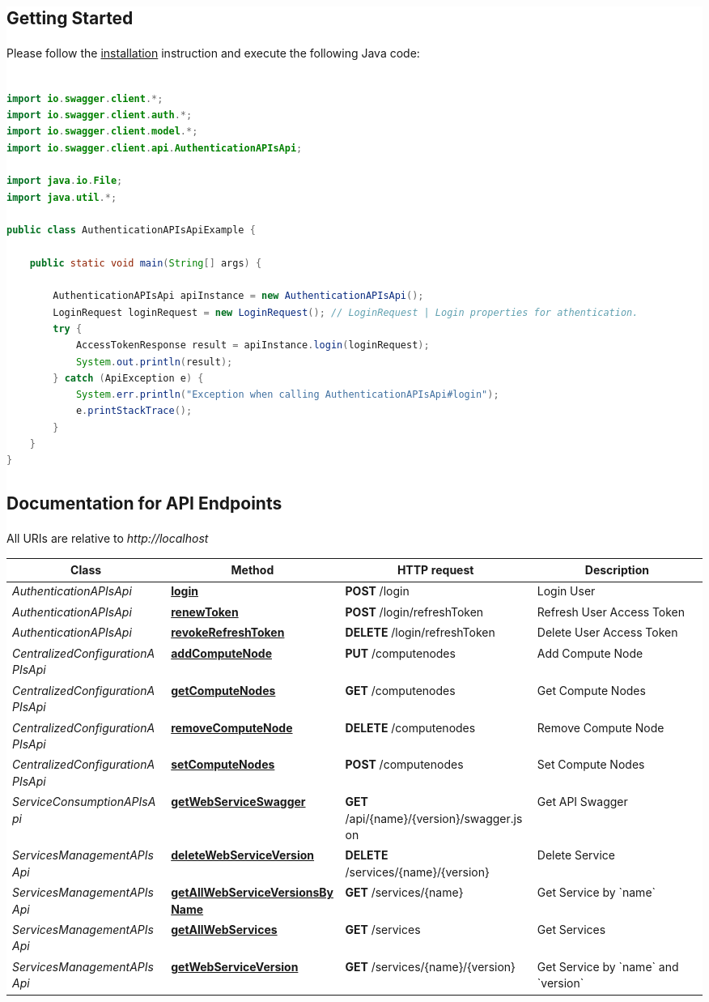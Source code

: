 ## Getting Started

Please follow the [installation](#installation) instruction and execute the following Java code:

```java

import io.swagger.client.*;
import io.swagger.client.auth.*;
import io.swagger.client.model.*;
import io.swagger.client.api.AuthenticationAPIsApi;

import java.io.File;
import java.util.*;

public class AuthenticationAPIsApiExample {

    public static void main(String[] args) {
        
        AuthenticationAPIsApi apiInstance = new AuthenticationAPIsApi();
        LoginRequest loginRequest = new LoginRequest(); // LoginRequest | Login properties for athentication.
        try {
            AccessTokenResponse result = apiInstance.login(loginRequest);
            System.out.println(result);
        } catch (ApiException e) {
            System.err.println("Exception when calling AuthenticationAPIsApi#login");
            e.printStackTrace();
        }
    }
}

```

## Documentation for API Endpoints

All URIs are relative to *http://localhost*

Class | Method | HTTP request | Description
------------ | ------------- | ------------- | -------------
*AuthenticationAPIsApi* | [**login**](docs/AuthenticationAPIsApi.md#login) | **POST** /login | Login User
*AuthenticationAPIsApi* | [**renewToken**](docs/AuthenticationAPIsApi.md#renewToken) | **POST** /login/refreshToken | Refresh User Access Token
*AuthenticationAPIsApi* | [**revokeRefreshToken**](docs/AuthenticationAPIsApi.md#revokeRefreshToken) | **DELETE** /login/refreshToken | Delete User Access Token
*CentralizedConfigurationAPIsApi* | [**addComputeNode**](docs/CentralizedConfigurationAPIsApi.md#addComputeNode) | **PUT** /computenodes | Add Compute Node
*CentralizedConfigurationAPIsApi* | [**getComputeNodes**](docs/CentralizedConfigurationAPIsApi.md#getComputeNodes) | **GET** /computenodes | Get Compute Nodes
*CentralizedConfigurationAPIsApi* | [**removeComputeNode**](docs/CentralizedConfigurationAPIsApi.md#removeComputeNode) | **DELETE** /computenodes | Remove Compute Node
*CentralizedConfigurationAPIsApi* | [**setComputeNodes**](docs/CentralizedConfigurationAPIsApi.md#setComputeNodes) | **POST** /computenodes | Set Compute Nodes
*ServiceConsumptionAPIsApi* | [**getWebServiceSwagger**](docs/ServiceConsumptionAPIsApi.md#getWebServiceSwagger) | **GET** /api/{name}/{version}/swagger.json | Get API Swagger
*ServicesManagementAPIsApi* | [**deleteWebServiceVersion**](docs/ServicesManagementAPIsApi.md#deleteWebServiceVersion) | **DELETE** /services/{name}/{version} | Delete Service
*ServicesManagementAPIsApi* | [**getAllWebServiceVersionsByName**](docs/ServicesManagementAPIsApi.md#getAllWebServiceVersionsByName) | **GET** /services/{name} | Get Service by &#x60;name&#x60;
*ServicesManagementAPIsApi* | [**getAllWebServices**](docs/ServicesManagementAPIsApi.md#getAllWebServices) | **GET** /services | Get Services
*ServicesManagementAPIsApi* | [**getWebServiceVersion**](docs/ServicesManagementAPIsApi.md#getWebServiceVersion) | **GET** /services/{name}/{version} | Get Service by &#x60;name&#x60; and &#x60;version&#x60;
